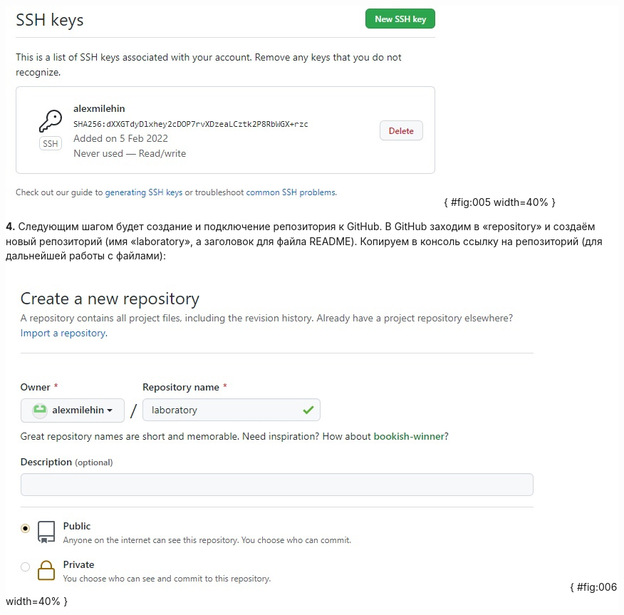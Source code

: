 ![Ключ SSH](image/5.png){ #fig:005 width=40% }

**4.**	Следующим шагом будет создание и подключение репозитория к GitHub. В GitHub заходим в «repository» и создаём новый репозиторий (имя «laboratory», а заголовок для файла README). Копируем в консоль ссылку на репозиторий (для дальнейшей работы с файлами):

![Создание репозитория](image/6.png){ #fig:006 width=40% }